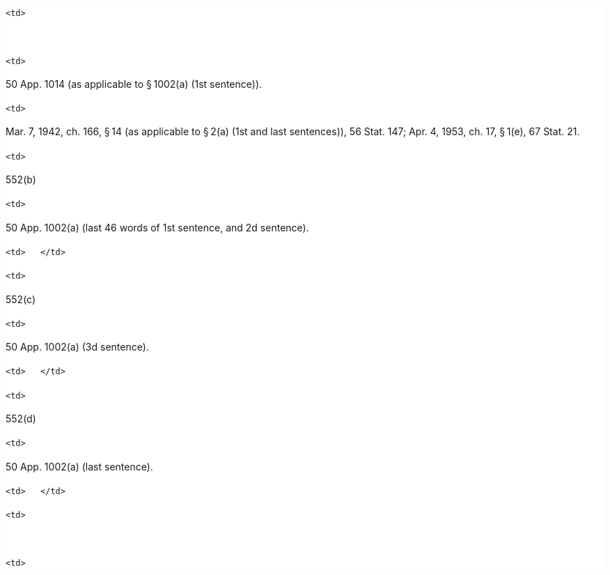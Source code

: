     <td> 

   </td>

    <td> 

50 App. 1014 (as applicable to § 1002(a) (1st sentence)).  </td>

    <td> 

Mar. 7, 1942, ch. 166, § 14 (as applicable to § 2(a) (1st and last sentences)), 56 Stat. 147; Apr. 4, 1953, ch. 17, § 1(e), 67 Stat. 21.  </td>

  </tr>

  <tr>

    <td> 

552(b)  </td>

    <td> 

50 App. 1002(a) (last 46 words of 1st sentence, and 2d sentence).  </td>

    <td>   </td>

  </tr>

  <tr>

    <td> 

552(c)  </td>

    <td> 

50 App. 1002(a) (3d sentence).  </td>

    <td>   </td>

  </tr>

  <tr>

    <td> 

552(d)  </td>

    <td> 

50 App. 1002(a) (last sentence).  </td>

    <td>   </td>

  </tr>

  <tr>

    <td> 

   </td>

    <td> 
